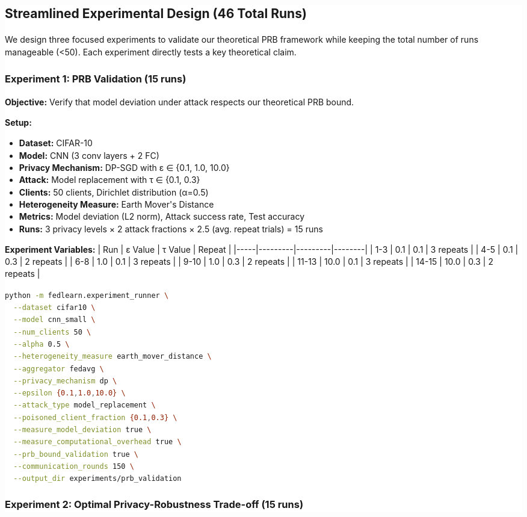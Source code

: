 ## Streamlined Experimental Design (46 Total Runs)

We design three focused experiments to validate our theoretical PRB framework while keeping the total number of runs manageable (<50). Each experiment directly tests a key theoretical claim.

### Experiment 1: PRB Validation (15 runs)

**Objective:** Verify that model deviation under attack respects our theoretical PRB bound.

**Setup:**
- **Dataset:** CIFAR-10
- **Model:** CNN (3 conv layers + 2 FC)
- **Privacy Mechanism:** DP-SGD with ε ∈ {0.1, 1.0, 10.0}
- **Attack:** Model replacement with τ ∈ {0.1, 0.3}
- **Clients:** 50 clients, Dirichlet distribution (α=0.5)
- **Heterogeneity Measure:** Earth Mover's Distance
- **Metrics:** Model deviation (L2 norm), Attack success rate, Test accuracy
- **Runs:** 3 privacy levels × 2 attack fractions × 2.5 (avg. repeat trials) = 15 runs

**Experiment Variables:**
| Run | ε Value | τ Value | Repeat |
|-----|---------|---------|--------|
| 1-3 | 0.1 | 0.1 | 3 repeats |
| 4-5 | 0.1 | 0.3 | 2 repeats |
| 6-8 | 1.0 | 0.1 | 3 repeats |
| 9-10 | 1.0 | 0.3 | 2 repeats |
| 11-13 | 10.0 | 0.1 | 3 repeats |
| 14-15 | 10.0 | 0.3 | 2 repeats |

```bash
python -m fedlearn.experiment_runner \
  --dataset cifar10 \
  --model cnn_small \
  --num_clients 50 \
  --alpha 0.5 \
  --heterogeneity_measure earth_mover_distance \
  --aggregator fedavg \
  --privacy_mechanism dp \
  --epsilon {0.1,1.0,10.0} \
  --attack_type model_replacement \
  --poisoned_client_fraction {0.1,0.3} \
  --measure_model_deviation true \
  --measure_computational_overhead true \
  --prb_bound_validation true \
  --communication_rounds 150 \
  --output_dir experiments/prb_validation
```

### Experiment 2: Optimal Privacy-Robustness Trade-off (15 runs)
